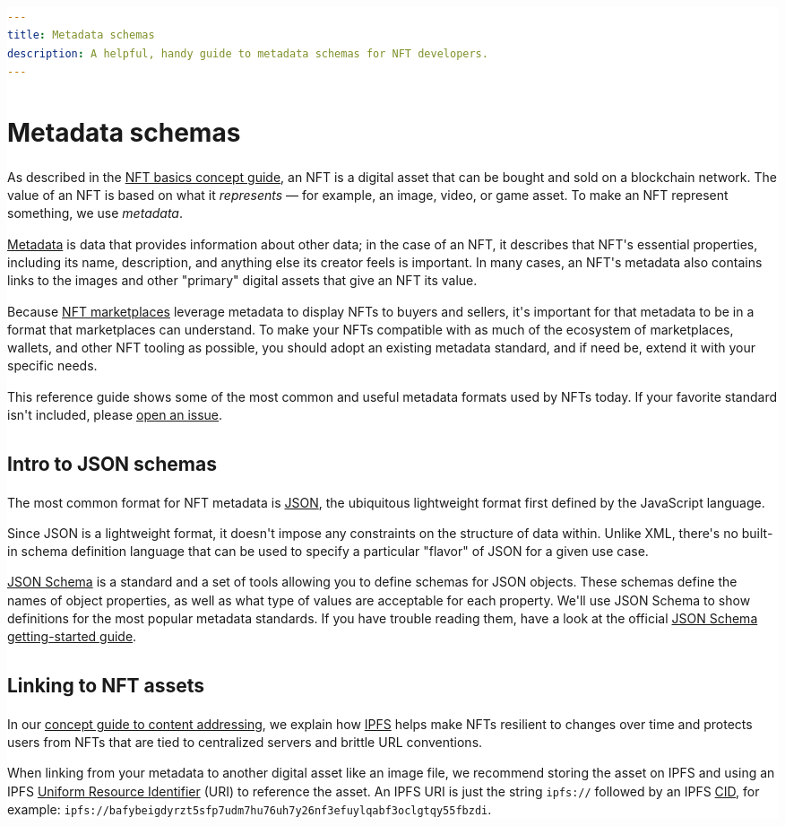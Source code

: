 ```yaml
---
title: Metadata schemas
description: A helpful, handy guide to metadata schemas for NFT developers.
---
```

 # Metadata schemas

As described in the [NFT basics concept guide](../concepts/non-fungible-tokens.md), an NFT is a digital asset that can be bought and sold on a blockchain network. The value of an NFT is based on what it _represents_ — for example, an image, video, or game asset. To make an NFT represent something, we use _metadata_.

[Metadata](https://wikipedia.org/wiki/Metadata) is data that provides information about other data; in the case of an NFT, it describes that NFT's essential properties, including its name, description, and anything else its creator feels is important. In many cases, an NFT's metadata also contains links to the images and other "primary" digital assets that give an NFT its value.

Because [NFT marketplaces](nft-marketplaces.md) leverage metadata to display NFTs to buyers and sellers, it's important for that metadata to be in a format that marketplaces can understand. To make your NFTs compatible with as much of the ecosystem of marketplaces, wallets, and other NFT tooling as possible, you should adopt an existing metadata standard, and if need be, extend it with your specific needs.

This reference guide shows some of the most common and useful metadata formats used by NFTs today. If your favorite standard isn't included, please [open an issue](https://github.com/protocol/nft-website/issues/new?assignees=&labels=need%2Ftriage&template=open-an-issue.md&title=%5BPAGE+ISSUE%5D+Metadata%20schemas).

## Intro to JSON schemas

The most common format for NFT metadata is [JSON](https://www.json.org/json-en.html), the ubiquitous lightweight format first defined by the JavaScript language. 

Since JSON is a lightweight format, it doesn't impose any constraints on the structure of data within. Unlike XML, there's no built-in schema definition language that can be used to specify a particular "flavor" of JSON for a given use case.

[JSON Schema](https://json-schema.org/) is a standard and a set of tools allowing you to define schemas for JSON objects. These schemas define the names of object properties, as well as what type of values are acceptable for each property. We'll use JSON Schema to show definitions for the most popular metadata standards. If you have trouble reading them, have a look at the official [JSON Schema getting-started guide](https://json-schema.org/learn/getting-started-step-by-step).

## Linking to NFT assets

In our [concept guide to content addressing](../concepts/content-addressing.md), we explain how [IPFS](https://ipfs.io) helps make NFTs resilient to changes over time and protects users from NFTs that are tied to centralized servers and brittle URL conventions.

When linking from your metadata to another digital asset like an image file, we recommend storing the asset on IPFS and using an IPFS [Uniform Resource Identifier](https://en.wikipedia.org/wiki/Uniform_Resource_Identifier) (URI) to reference the asset. An IPFS URI is just the string `ipfs://` followed by an IPFS [CID](https://docs.ipfs.io/concepts/content-addressing/), for example: `ipfs://bafybeigdyrzt5sfp7udm7hu76uh7y26nf3efuylqabf3oclgtqy55fbzdi`.
